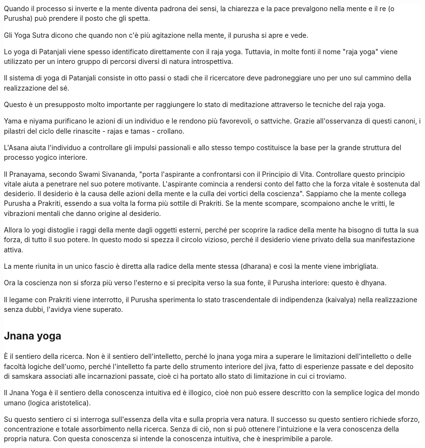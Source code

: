  Quando il processo si inverte e la mente diventa padrona dei sensi, la chiarezza e la pace prevalgono nella mente e il re (o Purusha) può prendere il posto che gli spetta.

 Gli Yoga Sutra dicono che quando non c'è più agitazione nella mente, il purusha si apre e vede.

 Lo yoga di Patanjali viene spesso identificato direttamente con il raja yoga. Tuttavia, in molte fonti il nome "raja yoga" viene utilizzato per un intero gruppo di percorsi diversi di natura introspettiva.

 Il sistema di yoga di Patanjali consiste in otto passi o stadi che il ricercatore deve padroneggiare uno per uno sul cammino della realizzazione del sé.

 Questo è un presupposto molto importante per raggiungere lo stato di meditazione attraverso le tecniche del raja yoga.

 Yama e niyama purificano le azioni di un individuo e le rendono più favorevoli, o sattviche. Grazie all'osservanza di questi canoni, i pilastri del ciclo delle rinascite - rajas e tamas - crollano.

 L'Asana aiuta l'individuo a controllare gli impulsi passionali e allo stesso tempo costituisce la base per la grande struttura del processo yogico interiore.

 Il Pranayama, secondo Swami Sivananda, "porta l'aspirante a confrontarsi con il Principio di Vita. Controllare questo principio vitale aiuta a penetrare nel suo potere motivante. L'aspirante comincia a rendersi conto del fatto che la forza vitale è sostenuta dal desiderio. Il desiderio è la causa delle azioni della mente e la culla dei vortici della coscienza". Sappiamo che la mente collega Purusha a Prakriti, essendo a sua volta la forma più sottile di Prakriti. Se la mente scompare, scompaiono anche le vritti, le vibrazioni mentali che danno origine al desiderio.

 Allora lo yogi distoglie i raggi della mente dagli oggetti esterni, perché per scoprire la radice della mente ha bisogno di tutta la sua forza, di tutto il suo potere. In questo modo si spezza il circolo vizioso, perché il desiderio viene privato della sua manifestazione attiva.

 La mente riunita in un unico fascio è diretta alla radice della mente stessa (dharana) e così la mente viene imbrigliata.

 Ora la coscienza non si sforza più verso l'esterno e si precipita verso la sua fonte, il Purusha interiore: questo è dhyana.

 Il legame con Prakriti viene interrotto, il Purusha sperimenta lo stato trascendentale di indipendenza (kaivalya) nella realizzazione senza dubbi, l'avidya viene superato.
  
  
## **Jnana yoga** 

  
 È il sentiero della ricerca. Non è il sentiero dell'intelletto, perché lo jnana yoga mira a superare le limitazioni dell'intelletto o delle facoltà logiche dell'uomo, perché l'intelletto fa parte dello strumento interiore del jiva, fatto di esperienze passate e del deposito di samskara associati alle incarnazioni passate, cioè ci ha portato allo stato di limitazione in cui ci troviamo.

 Il Jnana Yoga è il sentiero della conoscenza intuitiva ed è illogico, cioè non può essere descritto con la semplice logica del mondo umano (logica aristotelica).

 Su questo sentiero ci si interroga sull'essenza della vita e sulla propria vera natura. Il successo su questo sentiero richiede sforzo, concentrazione e totale assorbimento nella ricerca. Senza di ciò, non si può ottenere l'intuizione e la vera conoscenza della propria natura. Con questa conoscenza si intende la conoscenza intuitiva, che è inesprimibile a parole.
